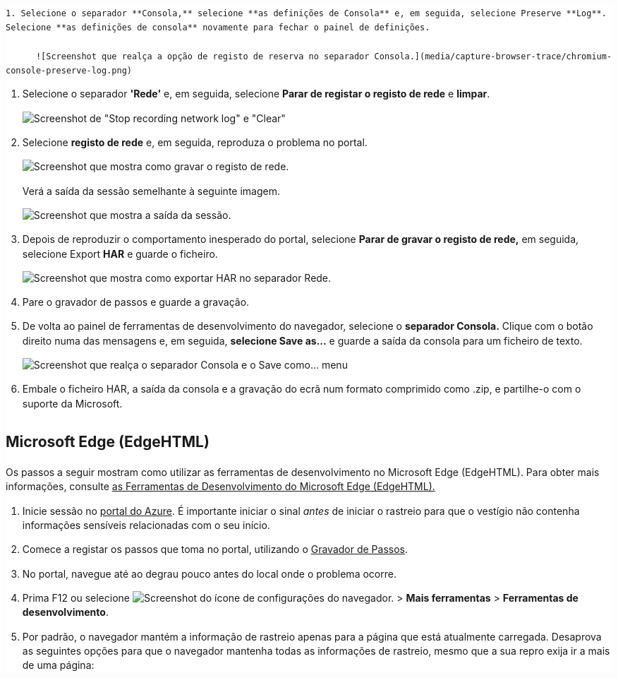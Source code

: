     1. Selecione o separador **Consola,** selecione **as definições de Consola** e, em seguida, selecione Preserve **Log**. Selecione **as definições de consola** novamente para fechar o painel de definições.

          ![Screenshot que realça a opção de registo de reserva no separador Consola.](media/capture-browser-trace/chromium-console-preserve-log.png)

1. Selecione o separador **'Rede'** e, em seguida, selecione **Parar de registar o registo de rede** e **limpar**.

    ![Screenshot de "Stop recording network log" e "Clear"](media/capture-browser-trace/chromium-stop-clear-session.png)

1. Selecione **registo de rede** e, em seguida, reproduza o problema no portal.

    ![Screenshot que mostra como gravar o registo de rede.](media/capture-browser-trace/chromium-start-session.png)

    Verá a saída da sessão semelhante à seguinte imagem.

    ![Screenshot que mostra a saída da sessão.](media/capture-browser-trace/chromium-browser-trace-results.png)

1. Depois de reproduzir o comportamento inesperado do portal, selecione **Parar de gravar o registo de rede,** em seguida, selecione Export **HAR** e guarde o ficheiro.

    ![Screenshot que mostra como exportar HAR no separador Rede.](media/capture-browser-trace/chromium-network-export-har.png)

1. Pare o gravador de passos e guarde a gravação.

1. De volta ao painel de ferramentas de desenvolvimento do navegador, selecione o **separador Consola.** Clique com o botão direito numa das mensagens e, em seguida, **selecione Save as...** e guarde a saída da consola para um ficheiro de texto.

    ![Screenshot que realça o separador Consola e o Save como... menu](media/capture-browser-trace/chromium-console-select.png)

1. Embale o ficheiro HAR, a saída da consola e a gravação do ecrã num formato comprimido como .zip, e partilhe-o com o suporte da Microsoft.

## <a name="microsoft-edge-edgehtml"></a>Microsoft Edge (EdgeHTML)

Os passos a seguir mostram como utilizar as ferramentas de desenvolvimento no Microsoft Edge (EdgeHTML). Para obter mais informações, consulte [as Ferramentas de Desenvolvimento do Microsoft Edge (EdgeHTML).](/microsoft-edge/devtools-guide)

1. Inicie sessão no [portal do Azure](https://portal.azure.com). É importante iniciar o sinal _antes_ de iniciar o rastreio para que o vestígio não contenha informações sensíveis relacionadas com o seu início. 

1. Comece a registar os passos que toma no portal, utilizando o [Gravador de Passos](https://support.microsoft.com/help/22878/windows-10-record-steps).

1. No portal, navegue até ao degrau pouco antes do local onde o problema ocorre.

1. Prima F12 ou selecione ![ Screenshot do ícone de configurações do navegador.](media/capture-browser-trace/edge-icon-settings.png) > **Mais ferramentas**  >  **Ferramentas de desenvolvimento**.

1. Por padrão, o navegador mantém a informação de rastreio apenas para a página que está atualmente carregada. Desaprova as seguintes opções para que o navegador mantenha todas as informações de rastreio, mesmo que a sua repro exija ir a mais de uma página:
